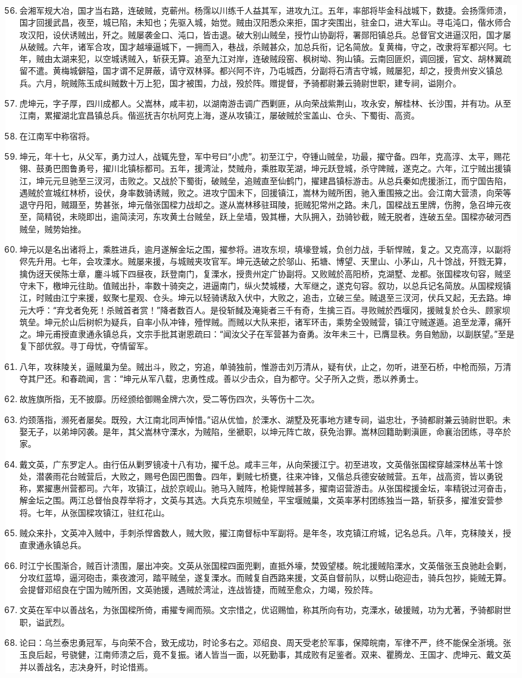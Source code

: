 56. <span id="列传一百八十九-56"></span>
会湘军规大冶，国才当右路，连破贼，克蕲州。杨霈以川练千人益其军，进攻九江。五年，率部将毕金科战城下，数捷。会扬霈师溃，国才回援武昌，夜至，城已陷，未知也；先驱入城，始觉。贼由汉阳悉众来拒，国才突围出，驻金口，进大军山。寻屯沌口，偕水师合攻汉阳，设伏诱贼出，歼之。贼屡袭金口、沌口，皆击退。破大别山贼垒，授竹山协副将，署郧阳镇总兵。总督官文进逼汉阳，国才屡从破贼。六年，诸军合攻，国才越壕逼城下，一拥而入，巷战，杀贼甚众，加总兵衔，记名简放。复黄梅，守之，改隶将军都兴阿。七年，贼由太湖来犯，以空城诱贼入，斩获无算。追至九江对岸，连破贼段窑、枫树坳、狗山镇。云南回匪炽，调回援，官文、胡林翼疏留不遣。黄梅城僻隘，国才谓不足屏蔽，请守双林驿。都兴阿不许，乃屯城西，分副将石清吉守城，贼屡犯，却之，授贵州安义镇总兵。六月，皖贼陈玉成纠贼数十万上犯，国才被围，力战，殁於阵。赠提督，予骑都尉兼云骑尉世职，建专祠，谥刚介。

57. <span id="列传一百八十九-57"></span>
虎坤元，字子厚，四川成都人。父嵩林，咸丰初，以湖南游击调广西剿匪，从向荣战紫荆山，攻永安，解桂林、长沙围，并有功。从至江南，累擢湖北宜昌镇总兵。偕巡抚吉尔杭阿克上海，遂从攻镇江，屡破贼於宝盖山、仓头、下蜀街、高资。

58. <span id="列传一百八十九-58"></span>
在江南军中称宿将。

59. <span id="列传一百八十九-59"></span>
坤元，年十七，从父军，勇力过人，战辄先登，军中号曰“小虎”。初至江宁，夺锺山贼垒，功最，擢守备。四年，克高淳、太平，赐花翎、鼓勇巴图鲁勇号，擢川北镇标都司。五年，援湾沚，焚贼舟，乘胜取芜湖，坤元跃登城，杀守陴贼，遂克之。六年，江宁贼出援镇江，坤元元旦驰至三汊河，击败之。又战於下蜀街，破贼垒，追贼直至仙鹤门，擢建昌镇标游击。从总兵秦如虎援浙江，而宁国告陷，遇贼於宣城红林桥，设伏，身率数骑诱贼，败之。进攻宁国未下，回援镇江，嵩林为贼所困，驰入重围掖之出。会江南大营溃，向荣等退守丹阳，贼蹑至，势甚张，坤元偕张国樑力战却之。遂从嵩林移驻珥陵，扼贼犯常州之路。未几，国樑战五里牌，伤胯，急召坤元夜至，简精锐，未晓即出，逾简渎河，东攻黄土台贼垒，跃上垒墙，毁其栅，大队拥入，劲骑钞截，贼无脱者，连破五垒。国樑亦破河西贼垒，贼势始挫。

60. <span id="列传一百八十九-60"></span>
坤元以是名出诸将上，乘胜进兵，逾月遂解金坛之围，擢参将。进攻东坝，填壕登城，负创力战，手斩悍贼，复之。又克高淳，以副将侭先升用。七年，会攻溧水。贼屡来援，与城贼夹攻官军。坤元迭破之於邬山、拓塘、博望、天里山、小茅山，凡十馀战，歼戮无算，擒伪迓天侯陈士章，鏖斗城下四昼夜，跃登南门，复溧水，授贵州定广协副将。又败贼於高阳桥，克湖墅、龙都。张国樑攻句容，贼坚守未下，檄坤元往助。值贼出扑，率数十骑突之，进逼南门，纵火焚城楼，大军继之，遂克句容。叙功，以总兵记名简放。从国樑规镇江，时贼由江宁来援，蚁聚七星观、仓头。坤元以轻骑诱敌入伏中，大败之，追击，立破三垒。贼退至三汊河，伏兵又起，无去路。坤元大呼：“弃戈者免死！杀贼首者赏！”降者数百人。是役斩馘及淹毙者三千有奇，生擒三百。寻败贼於西堰冈，援贼复於仓头、顾家坝筑垒。坤元於山后树帜为疑兵，自率小队冲锋，殪悍贼。而贼以大队来拒，诸军环击，乘势全毁贼营，镇江守贼遂遁。追至龙潭，痛歼之。坤元甫授直隶通永镇总兵，文宗手批其谢恩疏曰：“闻汝父子在军营甚为奋勇。汝年未三十，已膺显秩。务自勉励，以副朕望。”至是复下部优叙。寻丁母忧，夺情留军。

61. <span id="列传一百八十九-61"></span>
八年，攻秣陵关，逼贼巢为垒。贼出斗，败之，穷追，单骑独前，惟游击刘万清从，疑有伏，止之，勿听，进至石桥，中枪而殒，万清夺其尸还。和春疏闻，言：“坤元从军八载，忠勇性成。善以少击众，自为都守。父子所入之赀，悉以养勇士。

62. <span id="列传一百八十九-62"></span>
故旌旗所指，无不披靡。历经颁给御赐金牌六次，受二等伤四次，头等伤十二次。

63. <span id="列传一百八十九-63"></span>
灼颈落指，濒死者屡矣。既殁，大江南北同声悼惜。”诏从优恤，於溧水、湖墅及死事地方建专祠，谥忠壮，予骑都尉兼云骑尉世职。未娶无子，以弟坤冈袭。是年，其父嵩林守溧水，为贼陷，坐褫职，以坤元阵亡故，获免治罪。嵩林回籍助剿滇匪，命襄治团练，寻卒於家。

64. <span id="列传一百八十九-64"></span>
戴文英，广东罗定人。由行伍从剿罗镜凌十八有功，擢千总。咸丰三年，从向荣援江宁。初至进攻，文英偕张国樑穿越深林丛苇十馀处，潜袭雨花台贼营后，大败之，赐号色固巴图鲁。四年，剿贼七桥甕，往来冲锋，又偕总兵德安破贼营。五年，战高资，皆以勇锐称，累擢惠州营都司。六年，攻镇江，战於京岘山。驰马入贼阵，枪毙悍贼甚多，擢南诏营游击。从张国樑援金坛，率精锐过河奋击，解金坛之围。两江总督怡良荐举将才，文英与其选。大兵克东坝贼垒，平宝堰贼巢，文英率茅村团练独当一路，斩获多，擢淮安营参将。七年，从张国樑攻镇江，驻红花山。

65. <span id="列传一百八十九-65"></span>
贼众来扑，文英冲入贼中，手刺杀悍酋数人，贼大败，擢江南督标中军副将。是年冬，攻克镇江府城，记名总兵。八年，克秣陵关，授直隶通永镇总兵。

66. <span id="列传一百八十九-66"></span>
时江宁长围渐合，贼百计溃围，屡出冲突。文英从张国樑四面兜剿，直抵外壕，焚毁望楼。皖北援贼陷溧水，文英偕张玉良驰赴会剿，分攻红蓝埠，逼河砲击，乘夜渡河，踏平贼垒，遂复溧水。而贼复自西路来援，文英自督前队，以劈山砲迎击，骑兵包抄，毙贼无算。会提督邓绍良在宁国为贼所困，文英驰援，遇贼於湾沚，连战皆捷，而贼至愈众，力竭，殁於阵。

67. <span id="列传一百八十九-67"></span>
文英在军中以善战名，为张国樑所倚，甫擢专阃而殒。文宗惜之，优诏赐恤，称其所向有功，克溧水，破援贼，功为尤著，予骑都尉世职，谥武烈。

68. <span id="列传一百八十九-68"></span>
论曰：乌兰泰忠勇冠军，与向荣不合，致无成功，时论多右之。邓绍良、周天受老於军事，保障皖南，军律不严，终不能保全浙境。张玉良后起，号骁健，江南师溃之后，竟不复振。诸人皆当一面，以死勤事，其成败有足鉴者。双来、瞿腾龙、王国才、虎坤元、戴文英并以善战名，志决身歼，时论惜焉。
